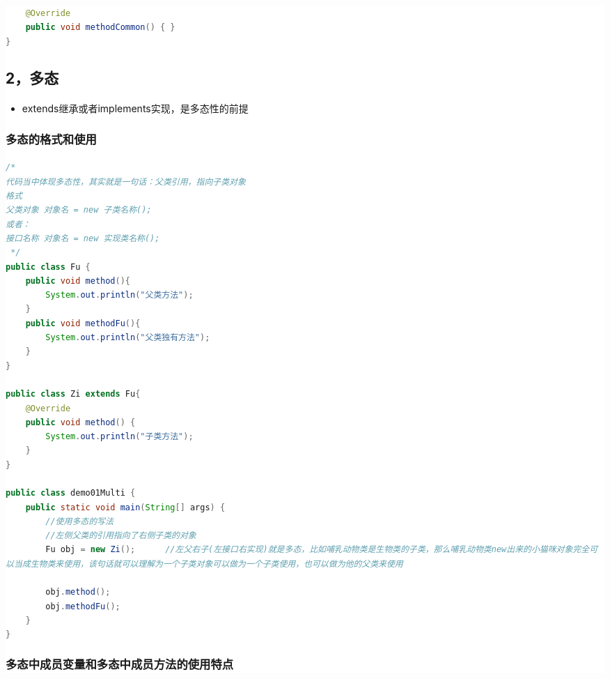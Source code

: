 ```java
    @Override
    public void methodCommon() { }
}
```

## 2，多态

- extends继承或者implements实现，是多态性的前提

### 多态的格式和使用

```java
/*
代码当中体现多态性，其实就是一句话：父类引用，指向子类对象
格式
父类对象 对象名 = new 子类名称();
或者：
接口名称 对象名 = new 实现类名称();
 */
public class Fu {
    public void method(){
        System.out.println("父类方法");
    }
    public void methodFu(){
        System.out.println("父类独有方法");
    }
}

public class Zi extends Fu{
    @Override
    public void method() {
        System.out.println("子类方法");
    }
}

public class demo01Multi {
    public static void main(String[] args) {
        //使用多态的写法
        //左侧父类的引用指向了右侧子类的对象
        Fu obj = new Zi();		//左父右子(左接口右实现)就是多态，比如哺乳动物类是生物类的子类，那么哺乳动物类new出来的小猫咪对象完全可以当成生物类来使用，该句话就可以理解为一个子类对象可以做为一个子类使用，也可以做为他的父类来使用
        
        obj.method();
        obj.methodFu();
    }
}


```

### 多态中成员变量和多态中成员方法的使用特点
